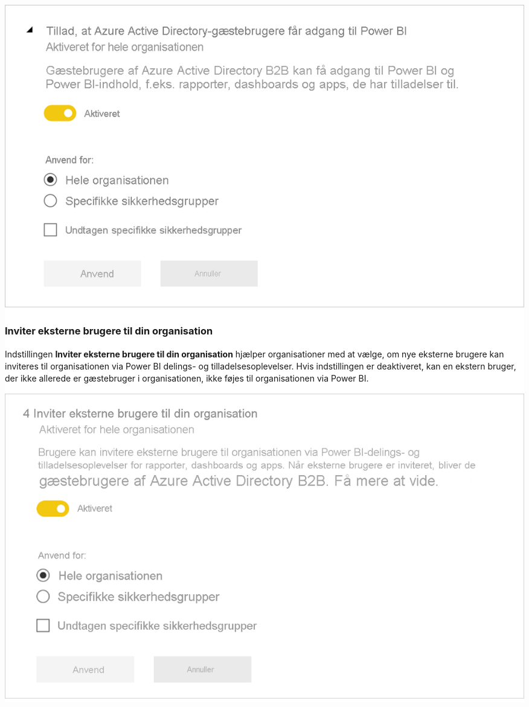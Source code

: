 ![Tillad, at Azure Active Directory gæstebrugere får adgang til Power BI](media/service-admin-portal/powerbi-admin-allow-aad-b2b-guests.png)

### <a name="invite-external-users-to-your-organization"></a>Inviter eksterne brugere til din organisation 

Indstillingen **Inviter eksterne brugere til din organisation** hjælper organisationer med at vælge, om nye eksterne brugere kan inviteres til organisationen via Power BI delings- og tilladelsesoplevelser. Hvis indstillingen er deaktiveret, kan en ekstern bruger, der ikke allerede er gæstebruger i organisationen, ikke føjes til organisationen via Power BI.

![Inviter eksterne brugere til din organisation](media/service-admin-portal/powerbi-admin-allow-invite-aad-b2b-guests.png)
